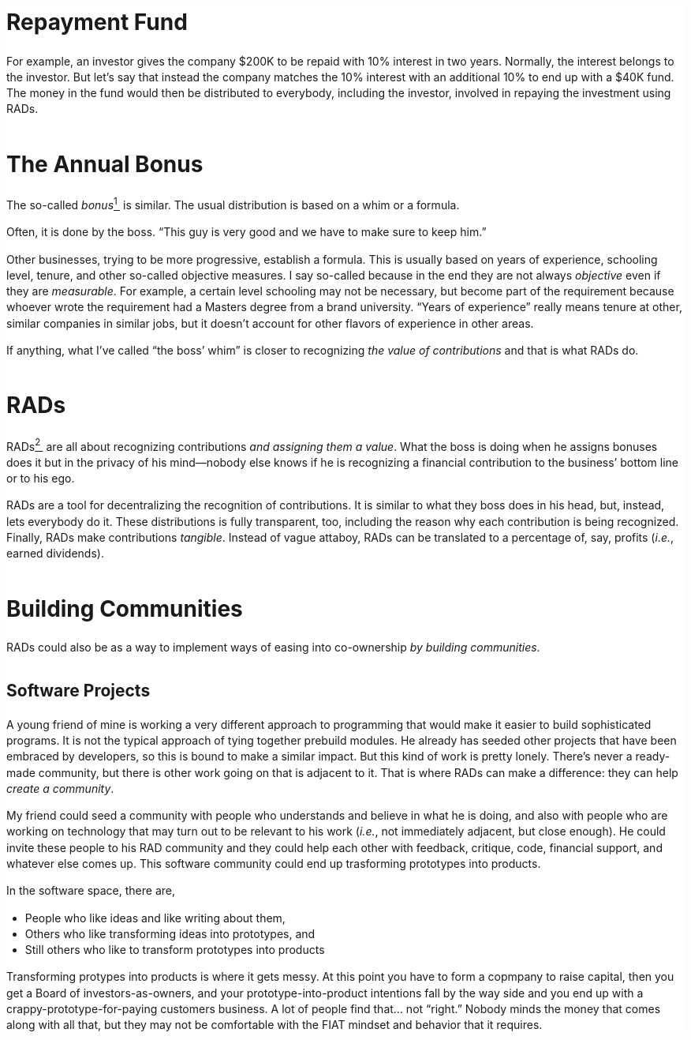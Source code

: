 <h1>Repayment Fund</h1>
 <p>For example, an investor gives the company $200K to be repaid with 10% interest in two years. Normally, the interest belongs to the investor. But let&rsquo;s say that instead the company matches the 10% interest with an additional 10% to end up with a $40K fund. The money in the fund would then be distributed to everybody, including the investor, involved in repaying the investment using <span class="_paradigm">RAD</span>s.</p>

<h1>The Annual Bonus</h1>
 <p>The so-called <em>bonus</em><a id="bm01" href="#en01"><sup>1&nbsp;</sup></a> is similar. The usual distribution is based on a whim or a formula.</p>
 <p>Often, it is done by the boss. &ldquo;This guy is very good and we have to make sure to keep him.&rdquo;</p>
 <p>Other businesses, trying to be more progressive, establish a formula. This is usually based on years of experience, schooling level, tenure, and other so-called objective measures. I say so-called because in the end they are not always <em>objective</em> even if they are <em>measurable</em>. For example, a certain level schooling may not be necessary, but become part of the requirement because whoever wrote the requirement had a Masters degree from a brand university. &ldquo;Years of experience&rdquo; really means tenure at other, similar companies in similar jobs, but it doesn&rsquo;t account for other flavors of experience in other areas.</p>
 <p>If anything, what I&rsquo;ve called &ldquo;the boss&rsquo; whim&rdquo; is closer to recognizing <em>the value of contributions</em> and that is what <span class="_paradigm">RAD</span>s do.</p>

<h1><span class="_paradigm">RAD</span>s</h1>
 <p><span class="_paradigm">RAD</span>s<a id="bm02" href="#en02"><sup>2&nbsp;</sup></a> are all about recognizing contributions <em>and assigning them a value</em>. What the boss is doing when he assigns bonuses does it but in the privacy of his mind&mdash;nobody else knows if he is recognizing a financial contribution to the business&rsquo; bottom line or to his ego.</p>
 <p><span class="_paradigm">RAD</span>s are a tool for decentralizing the recognition of contributions. It is similar to what they boss does in his head, but, instead, lets everybody do it. These distributions is fully transparent, too, including the reason why each contribution is being recognized. Finally, <span class="_paradigm">RAD</span>s make contributions <em>tangible</em>. Instead of vague attaboy, <span class="_paradigm">RAD</span>s can be translated to a percentage of, say, profits (<em>i.e.</em>, earned dividends).</p>

<h1>Building Communities</h1>
 <p><span class="_paradigm">RAD</span>s could also be as a way to implement ways of easing into co-ownership <em>by building communities</em>.</p>
 <h2>Software Projects</h2>
  <p>A young friend of mine is working a very different approach to programming that would make it easier to build sophisticated programs. It is not the typical approach of tying together prebuild modules. He already has seeded other projects that have been embraced by developers, so this is bound to make a similar impact. But this kind of work is pretty lonely. There&rsquo;s never a ready-made community, but there is other work going on that is adjacent to it. That is where <span class="_paradigm">RAD</span>s can make a difference: they can help <em>create a community</em>.</p>
  <p>My friend could seed a community with people who understands and believe in what he is doing, and also with people who are working on technology that may turn out to be relevant to his work (<em>i.e.</em>, not immediately adjacent, but close enough). He could invite these people to his <span class="_paradigm">RAD</span> community and they could help each other with feedback, critique, code, financial support, and whatever else comes up. This software community could end up trasforming prototypes into products.</p>
  <p>In the software space, there are,
   <ul>
    <li>People who like ideas and like writing about them,</li>
    <li>Others who like transforming ideas into prototypes, and</li>
    <li>Still others who like to transform prototypes into products</li>
   </ul>
  </p>
  <p>Transforming protypes into products is where it gets messy. At this point you have to form a copmpany to raise capital, then you get a Board of investors-as-owners, and your prototype-into-product intentions fall by the way side and you end up with a crappy-prototype-for-paying customers business. A lot of people find that&hellip; not &ldquo;right.&rdquo; Nobody minds the money that comes along with all that, but they may not be comfortable with the <span class="_paradigm">FIAT</span> mindset and behavior that it requires.</p>